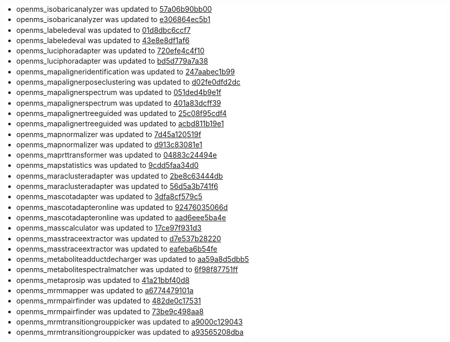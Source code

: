 - openms_isobaricanalyzer was updated to [57a06b90bb00](https://toolshed.g2.bx.psu.edu/view/galaxyp/openms_isobaricanalyzer/57a06b90bb00)
- openms_isobaricanalyzer was updated to [e306864ec5b1](https://toolshed.g2.bx.psu.edu/view/galaxyp/openms_isobaricanalyzer/e306864ec5b1)
- openms_labeledeval was updated to [01d8dbc6ccf7](https://toolshed.g2.bx.psu.edu/view/galaxyp/openms_labeledeval/01d8dbc6ccf7)
- openms_labeledeval was updated to [43e8e8df1af6](https://toolshed.g2.bx.psu.edu/view/galaxyp/openms_labeledeval/43e8e8df1af6)
- openms_luciphoradapter was updated to [720efe4c4f10](https://toolshed.g2.bx.psu.edu/view/galaxyp/openms_luciphoradapter/720efe4c4f10)
- openms_luciphoradapter was updated to [bd5d779a7a38](https://toolshed.g2.bx.psu.edu/view/galaxyp/openms_luciphoradapter/bd5d779a7a38)
- openms_mapaligneridentification was updated to [247aabec1b99](https://toolshed.g2.bx.psu.edu/view/galaxyp/openms_mapaligneridentification/247aabec1b99)
- openms_mapalignerposeclustering was updated to [d02fe0dfd2dc](https://toolshed.g2.bx.psu.edu/view/galaxyp/openms_mapalignerposeclustering/d02fe0dfd2dc)
- openms_mapalignerspectrum was updated to [051ded4b9e1f](https://toolshed.g2.bx.psu.edu/view/galaxyp/openms_mapalignerspectrum/051ded4b9e1f)
- openms_mapalignerspectrum was updated to [401a83dcff39](https://toolshed.g2.bx.psu.edu/view/galaxyp/openms_mapalignerspectrum/401a83dcff39)
- openms_mapalignertreeguided was updated to [25c08f95cdf4](https://toolshed.g2.bx.psu.edu/view/galaxyp/openms_mapalignertreeguided/25c08f95cdf4)
- openms_mapalignertreeguided was updated to [acbd811b19e1](https://toolshed.g2.bx.psu.edu/view/galaxyp/openms_mapalignertreeguided/acbd811b19e1)
- openms_mapnormalizer was updated to [7d45a120519f](https://toolshed.g2.bx.psu.edu/view/galaxyp/openms_mapnormalizer/7d45a120519f)
- openms_mapnormalizer was updated to [d913c83081e1](https://toolshed.g2.bx.psu.edu/view/galaxyp/openms_mapnormalizer/d913c83081e1)
- openms_maprttransformer was updated to [04883c24494e](https://toolshed.g2.bx.psu.edu/view/galaxyp/openms_maprttransformer/04883c24494e)
- openms_mapstatistics was updated to [9cdd5faa34d0](https://toolshed.g2.bx.psu.edu/view/galaxyp/openms_mapstatistics/9cdd5faa34d0)
- openms_maraclusteradapter was updated to [2be8c63444db](https://toolshed.g2.bx.psu.edu/view/galaxyp/openms_maraclusteradapter/2be8c63444db)
- openms_maraclusteradapter was updated to [56d5a3b741f6](https://toolshed.g2.bx.psu.edu/view/galaxyp/openms_maraclusteradapter/56d5a3b741f6)
- openms_mascotadapter was updated to [3dfa8cf579c5](https://toolshed.g2.bx.psu.edu/view/galaxyp/openms_mascotadapter/3dfa8cf579c5)
- openms_mascotadapteronline was updated to [92476035066d](https://toolshed.g2.bx.psu.edu/view/galaxyp/openms_mascotadapteronline/92476035066d)
- openms_mascotadapteronline was updated to [aad6eee5ba4e](https://toolshed.g2.bx.psu.edu/view/galaxyp/openms_mascotadapteronline/aad6eee5ba4e)
- openms_masscalculator was updated to [17ce97f931d3](https://toolshed.g2.bx.psu.edu/view/galaxyp/openms_masscalculator/17ce97f931d3)
- openms_masstraceextractor was updated to [d7e537b28220](https://toolshed.g2.bx.psu.edu/view/galaxyp/openms_masstraceextractor/d7e537b28220)
- openms_masstraceextractor was updated to [eafeba6b54fe](https://toolshed.g2.bx.psu.edu/view/galaxyp/openms_masstraceextractor/eafeba6b54fe)
- openms_metaboliteadductdecharger was updated to [aa59a8d5dbb5](https://toolshed.g2.bx.psu.edu/view/galaxyp/openms_metaboliteadductdecharger/aa59a8d5dbb5)
- openms_metabolitespectralmatcher was updated to [6f98f87751ff](https://toolshed.g2.bx.psu.edu/view/galaxyp/openms_metabolitespectralmatcher/6f98f87751ff)
- openms_metaprosip was updated to [41a21bbf40d8](https://toolshed.g2.bx.psu.edu/view/galaxyp/openms_metaprosip/41a21bbf40d8)
- openms_mrmmapper was updated to [a6774479101a](https://toolshed.g2.bx.psu.edu/view/galaxyp/openms_mrmmapper/a6774479101a)
- openms_mrmpairfinder was updated to [482de0c17531](https://toolshed.g2.bx.psu.edu/view/galaxyp/openms_mrmpairfinder/482de0c17531)
- openms_mrmpairfinder was updated to [73be9c498aa8](https://toolshed.g2.bx.psu.edu/view/galaxyp/openms_mrmpairfinder/73be9c498aa8)
- openms_mrmtransitiongrouppicker was updated to [a9000c129043](https://toolshed.g2.bx.psu.edu/view/galaxyp/openms_mrmtransitiongrouppicker/a9000c129043)
- openms_mrmtransitiongrouppicker was updated to [a93565208dba](https://toolshed.g2.bx.psu.edu/view/galaxyp/openms_mrmtransitiongrouppicker/a93565208dba)